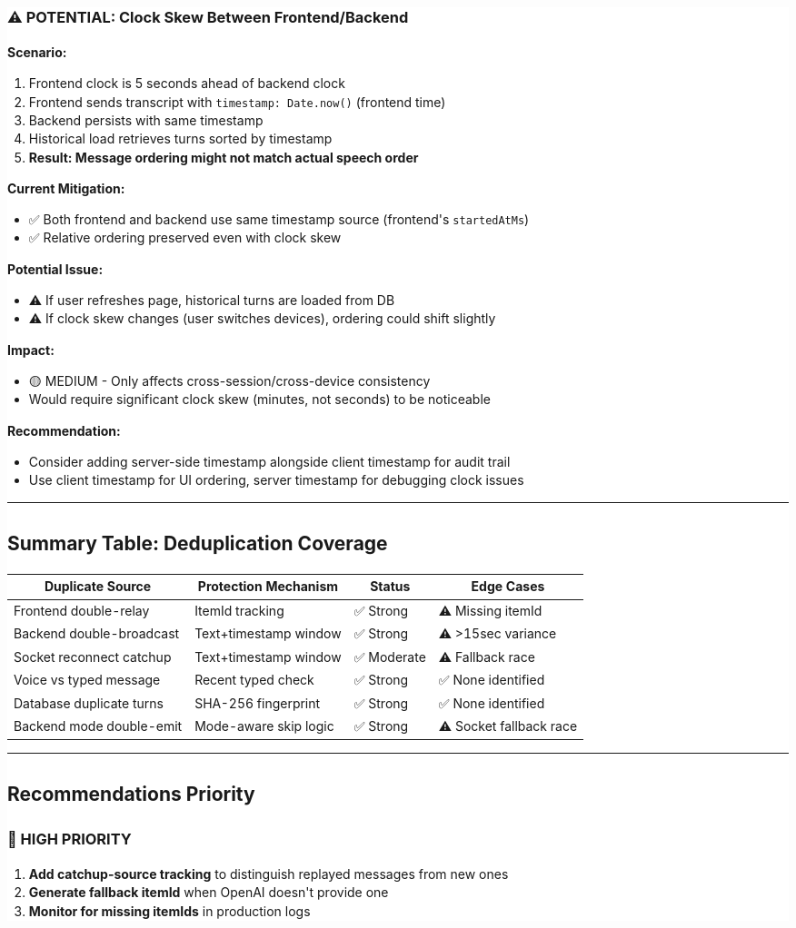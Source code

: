 
### ⚠️ POTENTIAL: Clock Skew Between Frontend/Backend

**Scenario:**
1. Frontend clock is 5 seconds ahead of backend clock
2. Frontend sends transcript with `timestamp: Date.now()` (frontend time)
3. Backend persists with same timestamp
4. Historical load retrieves turns sorted by timestamp
5. **Result: Message ordering might not match actual speech order**

**Current Mitigation:**
- ✅ Both frontend and backend use same timestamp source (frontend's `startedAtMs`)
- ✅ Relative ordering preserved even with clock skew

**Potential Issue:**
- ⚠️ If user refreshes page, historical turns are loaded from DB
- ⚠️ If clock skew changes (user switches devices), ordering could shift slightly

**Impact:**
- 🟡 MEDIUM - Only affects cross-session/cross-device consistency
- Would require significant clock skew (minutes, not seconds) to be noticeable

**Recommendation:**
- Consider adding server-side timestamp alongside client timestamp for audit trail
- Use client timestamp for UI ordering, server timestamp for debugging clock issues

---

## Summary Table: Deduplication Coverage

| Duplicate Source | Protection Mechanism | Status | Edge Cases |
|------------------|---------------------|--------|------------|
| Frontend double-relay | ItemId tracking | ✅ Strong | ⚠️ Missing itemId |
| Backend double-broadcast | Text+timestamp window | ✅ Strong | ⚠️ >15sec variance |
| Socket reconnect catchup | Text+timestamp window | ✅ Moderate | ⚠️ Fallback race |
| Voice vs typed message | Recent typed check | ✅ Strong | ✅ None identified |
| Database duplicate turns | SHA-256 fingerprint | ✅ Strong | ✅ None identified |
| Backend mode double-emit | Mode-aware skip logic | ✅ Strong | ⚠️ Socket fallback race |

---

## Recommendations Priority

### 🔴 HIGH PRIORITY

1. **Add catchup-source tracking** to distinguish replayed messages from new ones
2. **Generate fallback itemId** when OpenAI doesn't provide one
3. **Monitor for missing itemIds** in production logs
